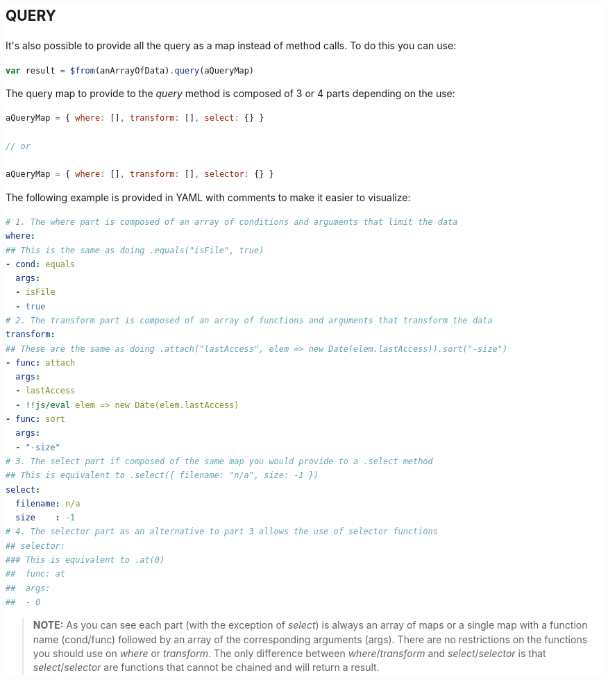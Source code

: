 ## QUERY

It's also possible to provide all the query as a map instead of method calls. To do this you can use:

````javascript
var result = $from(anArrayOfData).query(aQueryMap)
````

The query map to provide to the _query_ method is composed of 3 or 4 parts depending on the use:

````javascript
aQueryMap = { where: [], transform: [], select: {} }

// or

aQueryMap = { where: [], transform: [], selector: {} }
````

The following example is provided in YAML with comments to make it easier to visualize:

````yaml
# 1. The where part is composed of an array of conditions and arguments that limit the data
where:
## This is the same as doing .equals("isFile", true)
- cond: equals
  args:
  - isFile
  - true
# 2. The transform part is composed of an array of functions and arguments that transform the data
transform:
## These are the same as doing .attach("lastAccess", elem => new Date(elem.lastAccess)).sort("-size")
- func: attach
  args:
  - lastAccess
  - !!js/eval elem => new Date(elem.lastAccess)
- func: sort
  args:
  - "-size"
# 3. The select part if composed of the same map you would provide to a .select method
## This is equivalent to .select({ filename: "n/a", size: -1 })
select:
  filename: n/a
  size    : -1
# 4. The selector part as an alternative to part 3 allows the use of selector functions
## selector:
### This is equivalent to .at(0)
##  func: at
##  args:
##  - 0
````

> **NOTE:** As you can see each part (with the exception of _select_) is always an array of maps or a single map with a function name (cond/func) followed by an array of the corresponding arguments (args). There are no restrictions on the functions you should use on _where_ or _transform_. The only difference between _where_/_transform_ and _select_/_selector_ is that _select_/_selector_ are functions that cannot be chained and will return a result.
